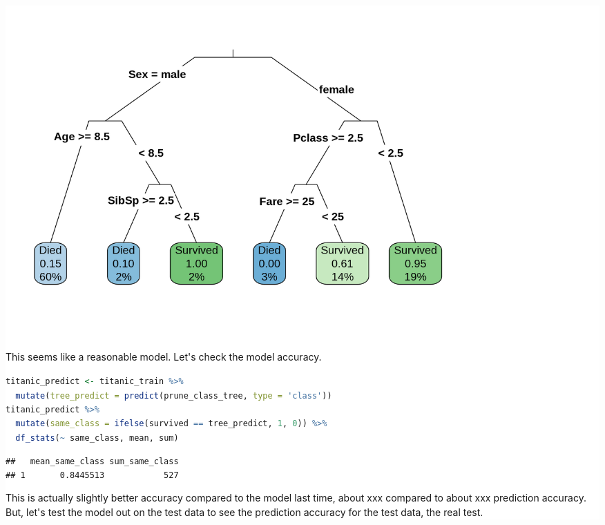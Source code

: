 <img src="05-classification_files/figure-html/unnamed-chunk-18-1.png" width="672" />

This seems like a reasonable model. Let's check the model accuracy.


```r
titanic_predict <- titanic_train %>%
  mutate(tree_predict = predict(prune_class_tree, type = 'class'))
titanic_predict %>%
  mutate(same_class = ifelse(survived == tree_predict, 1, 0)) %>%
  df_stats(~ same_class, mean, sum)
```

```
##   mean_same_class sum_same_class
## 1       0.8445513            527
```

 This is actually slightly better accuracy compared to the model last time, about xxx compared to about xxx prediction accuracy. But, let's test the model out on the test data to see the prediction accuracy for the test data, the real test.


